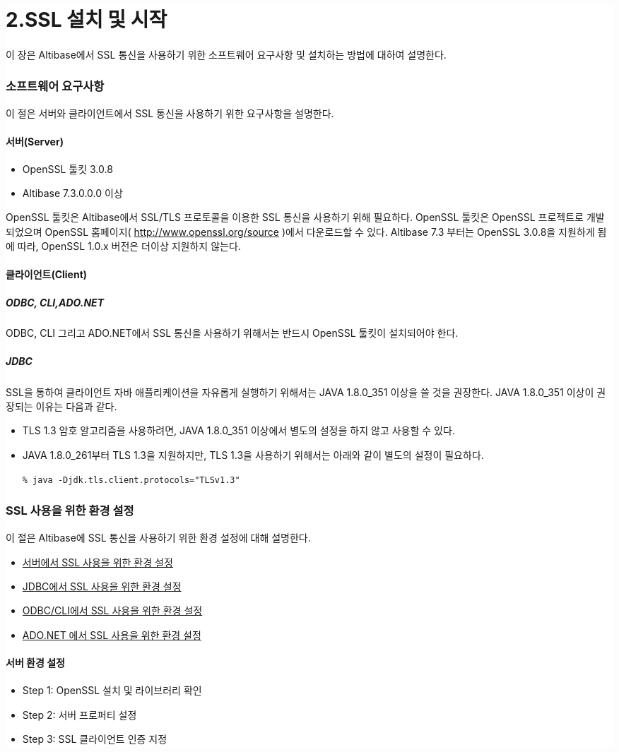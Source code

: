 # 2.SSL 설치 및 시작

이 장은 Altibase에서 SSL 통신을 사용하기 위한 소프트웨어 요구사항 및 설치하는
방법에 대하여 설명한다.

### 소프트웨어 요구사항 

이 절은 서버와 클라이언트에서 SSL 통신을 사용하기 위한 요구사항을 설명한다.

#### 서버(Server)

-   OpenSSL 툴킷 3.0.8

-   Altibase 7.3.0.0.0 이상

OpenSSL 툴킷은 Altibase에서 SSL/TLS 프로토콜을 이용한 SSL 통신을 사용하기 위해
필요하다. OpenSSL 툴킷은 OpenSSL 프로젝트로 개발되었으며 OpenSSL
홈페이지( <http://www.openssl.org/source> )에서 다운로드할 수 있다. Altibase 7.3 부터는 OpenSSL 3.0.8을 지원하게 됨에 따라, OpenSSL 1.0.x 버전은 더이상 지원하지 않는다.

#### 클라이언트(Client)

##### ODBC, CLI,**ADO.NET**

ODBC, CLI 그리고 ADO.NET에서 SSL 통신을 사용하기 위해서는 반드시 OpenSSL 툴킷이 설치되어야 한다.

##### JDBC

SSL을 통하여 클라이언트 자바 애플리케이션을 자유롭게 실행하기 위해서는 JAVA 1.8.0_351
이상을 쓸 것을 권장한다. JAVA 1.8.0_351 이상이 권장되는 이유는 다음과 같다.

- TLS 1.3 암호 알고리즘을 사용하려면, JAVA 1.8.0_351 이상에서 별도의 설정을 하지 않고 사용할 수 있다.

- JAVA 1.8.0_261부터 TLS 1.3을 지원하지만, TLS 1.3을 사용하기 위해서는 아래와 같이 별도의 설정이 필요하다.

  ```
  % java -Djdk.tls.client.protocols="TLSv1.3"
  ```

### SSL 사용을 위한 환경 설정

이 절은 Altibase에 SSL 통신을 사용하기 위한 환경 설정에 대해 설명한다.

-   [서버에서 SSL 사용을 위한 환경 설정](#서버-환경-설정)

-   [JDBC에서 SSL 사용을 위한 환경 설정](#JDBC-환경-설정)

-    [ODBC/CLI에서 SSL 사용을 위한 환경 설정](#ODBCCLI-환경-설정)

-   [ADO.NET 에서 SSL 사용을 위한 환경 설정](#ADONET-환경-설정)

#### 서버 환경 설정 

-   Step 1: OpenSSL 설치 및 라이브러리 확인

-   Step 2: 서버 프로퍼티 설정

-   Step 3: SSL 클라이언트 인증 지정
